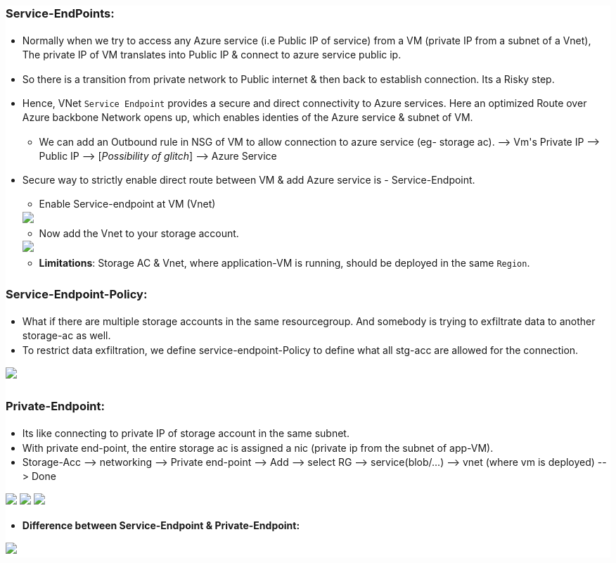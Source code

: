 ### Service-EndPoints:

* Normally when we try to access any Azure service (i.e Public IP of service) from a VM (private IP from a subnet of a Vnet), The private IP of VM translates into Public IP & connect to azure service public ip. 
* So there is a transition from private network to Public internet & then back to establish connection. Its a Risky step. 
* Hence, VNet `Service Endpoint` provides a secure and direct connectivity to Azure services. Here an optimized Route over Azure backbone Network opens up, which enables identies of the Azure service & subnet of VM. 
  * We can add an Outbound rule in NSG of VM to allow connection to azure service (eg- storage ac). --> Vm's Private IP --> Public IP --> [*Possibility of glitch*] --> Azure Service 
* Secure way to strictly enable direct route between VM & add Azure service is - Service-Endpoint.
  * Enable Service-endpoint at VM (Vnet)
  

  <img src="https://user-images.githubusercontent.com/24938159/119098079-15657080-ba33-11eb-980f-0563e410664d.png" width="600">
  
  * Now add the Vnet to your storage account.
  
  
  <img src="https://user-images.githubusercontent.com/24938159/119098388-670dfb00-ba33-11eb-8ef2-b03d2102365f.png" width="600">

  * **Limitations**: Storage AC & Vnet, where application-VM is running, should be deployed in the same `Region`.
  
### Service-Endpoint-Policy: 

  * What if there are multiple storage accounts in the same resourcegroup. And somebody is trying to exfiltrate data to another storage-ac as well. 
  * To restrict data exfiltration, we define service-endpoint-Policy to define what all stg-acc are allowed for the connection.

  <img src="https://user-images.githubusercontent.com/24938159/119099840-f071fd00-ba34-11eb-8b57-f7ebe74c74e9.png" width="600">
  
### Private-Endpoint:

  * Its like connecting to private IP of storage account in the same subnet. 
  * With private end-point, the entire storage ac is assigned a nic (private ip from the subnet of app-VM). 
  * Storage-Acc --> networking --> Private end-point --> Add --> select RG --> service(blob/...) --> vnet (where vm is deployed) --> Done
  
  <img src="https://user-images.githubusercontent.com/24938159/119117547-f5d84300-ba46-11eb-91d9-af4fcbbceb21.png" width="600">
  

  <img src="https://user-images.githubusercontent.com/24938159/119118186-99295800-ba47-11eb-8271-64361e64e215.png" width="600">

  <img src="https://user-images.githubusercontent.com/24938159/119118531-ead1e280-ba47-11eb-970a-2b0ef2496125.png" width="600">
  
  * **Difference between Service-Endpoint & Private-Endpoint:**
  
  <img src="https://user-images.githubusercontent.com/24938159/119116413-d7be1300-ba45-11eb-99cd-9ab92e95f7d2.png" width="600">
